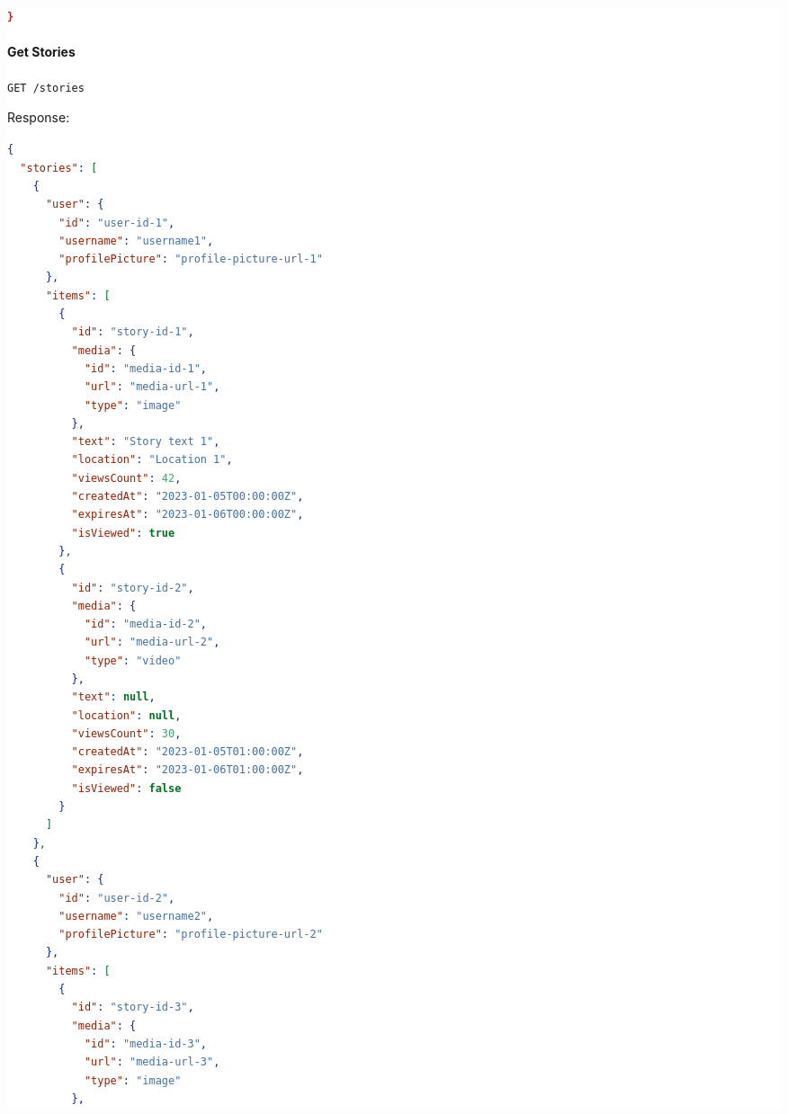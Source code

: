 ```json
}
```

#### Get Stories

```
GET /stories
```

Response:

```json
{
  "stories": [
    {
      "user": {
        "id": "user-id-1",
        "username": "username1",
        "profilePicture": "profile-picture-url-1"
      },
      "items": [
        {
          "id": "story-id-1",
          "media": {
            "id": "media-id-1",
            "url": "media-url-1",
            "type": "image"
          },
          "text": "Story text 1",
          "location": "Location 1",
          "viewsCount": 42,
          "createdAt": "2023-01-05T00:00:00Z",
          "expiresAt": "2023-01-06T00:00:00Z",
          "isViewed": true
        },
        {
          "id": "story-id-2",
          "media": {
            "id": "media-id-2",
            "url": "media-url-2",
            "type": "video"
          },
          "text": null,
          "location": null,
          "viewsCount": 30,
          "createdAt": "2023-01-05T01:00:00Z",
          "expiresAt": "2023-01-06T01:00:00Z",
          "isViewed": false
        }
      ]
    },
    {
      "user": {
        "id": "user-id-2",
        "username": "username2",
        "profilePicture": "profile-picture-url-2"
      },
      "items": [
        {
          "id": "story-id-3",
          "media": {
            "id": "media-id-3",
            "url": "media-url-3",
            "type": "image"
          },
```